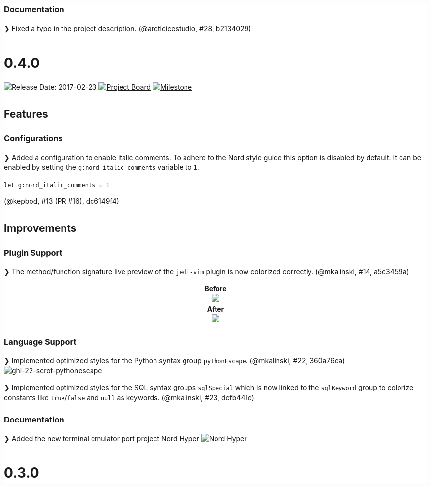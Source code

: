 ### Documentation

❯ Fixed a typo in the project description. (@arcticicestudio, #28, b2134029)

# 0.4.0

![Release Date: 2017-02-23](https://img.shields.io/badge/Release_Date-2017--02--23-88C0D0.svg?style=flat-square) [![Project Board](https://img.shields.io/badge/Project_Board-0.4.0-88C0D0.svg?style=flat-square)](https://github.com/arcticicestudio/nord-vim/projects/7) [![Milestone](https://img.shields.io/badge/Milestone-0.4.0-88C0D0.svg?style=flat-square)](https://github.com/arcticicestudio/nord-vim/milestone/6)

## Features

### Configurations

❯ Added a configuration to enable [italic comments](https://github.com/arcticicestudio/nord-vim#italic-comments).
To adhere to the Nord style guide this option is disabled by default. It can be enabled by setting the `g:nord_italic_comments` variable to `1`.

```vim
let g:nord_italic_comments = 1
```

(@kepbod, #13 (PR #16), dc6149f4)

## Improvements

### Plugin Support

❯ The method/function signature live preview of the [`jedi-vim`](https://github.com/davidhalter/jedi-vim) plugin is now colorized correctly. (@mkalinski, #14, a5c3459a)

<p align="center"><strong>Before</strong><br><img src="https://cloud.githubusercontent.com/assets/7836623/22618347/4857d88e-eada-11e6-9696-83a8886f5771.png"/><br><strong>After</strong><br><img src="https://cloud.githubusercontent.com/assets/7836623/22618354/63ddffde-eada-11e6-8a60-52a39642728e.png"/></p>

### Language Support

❯ Implemented optimized styles for the Python syntax group `pythonEscape`. (@mkalinski, #22, 360a76ea)
![ghi-22-scrot-pythonescape](https://cloud.githubusercontent.com/assets/7836623/22618370/ad74e7fc-eada-11e6-89f2-23b351e8aa2b.png)

❯ Implemented optimized styles for the SQL syntax groups `sqlSpecial` which is now linked to the `sqlKeyword` group to colorize constants like `true`/`false` and `null` as keywords. (@mkalinski, #23, dcfb441e)

### Documentation

❯ Added the new terminal emulator port project [Nord Hyper](https://github.com/arcticicestudio/nord-hyper)
[![Nord Hyper](https://cdn.rawgit.com/arcticicestudio/nord/develop/src/assets/nord-hyper-banner.svg)](https://github.com/arcticicestudio/nord-hyper)

# 0.3.0
